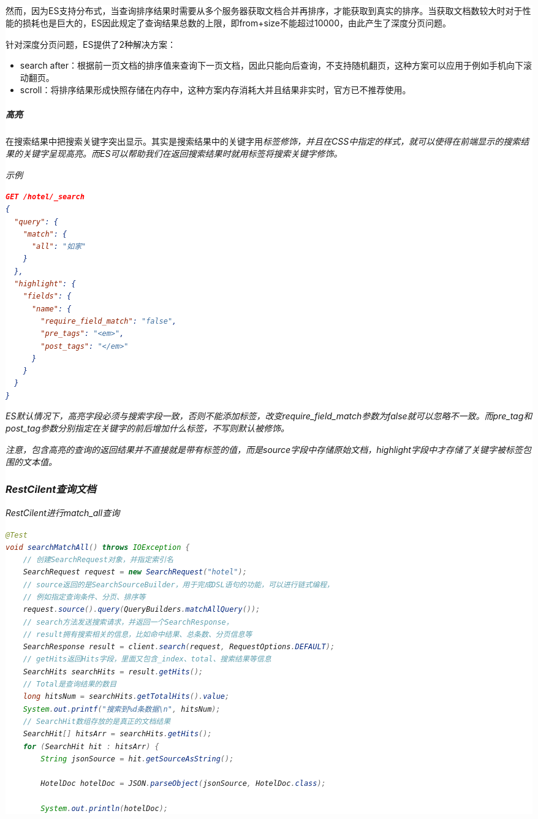 然而，因为ES支持分布式，当查询排序结果时需要从多个服务器获取文档合并再排序，才能获取到真实的排序。当获取文档数较大时对于性能的损耗也是巨大的，ES因此规定了查询结果总数的上限，即from+size不能超过10000，由此产生了深度分页问题。

针对深度分页问题，ES提供了2种解决方案：

- search after：根据前一页文档的排序值来查询下一页文档，因此只能向后查询，不支持随机翻页，这种方案可以应用于例如手机向下滚动翻页。
- scroll：将排序结果形成快照存储在内存中，这种方案内存消耗大并且结果非实时，官方已不推荐使用。

##### 高亮

在搜索结果中把搜索关键字突出显示。其实是搜索结果中的关键字用<em>标签修饰，并且在CSS中指定<em>的样式，就可以使得在前端显示的搜索结果的关键字呈现高亮。而ES可以帮助我们在返回搜索结果时就用标签将搜索关键字修饰。

示例

```json
GET /hotel/_search
{
  "query": {
    "match": {
      "all": "如家"
    }
  },
  "highlight": {
    "fields": {
      "name": {
        "require_field_match": "false",
        "pre_tags": "<em>",
        "post_tags": "</em>"
      }
    }
  }
}
```

ES默认情况下，高亮字段必须与搜索字段一致，否则不能添加标签，改变require_field_match参数为false就可以忽略不一致。而pre_tag和post_tag参数分别指定在关键字的前后增加什么标签，不写则默认被<em></em>修饰。

注意，包含高亮的查询的返回结果并不直接就是带有标签的值，而是source字段中存储原始文档，highlight字段中才存储了关键字被标签包围的文本值。

### RestCilent查询文档

RestCilent进行match_all查询

```java
@Test
void searchMatchAll() throws IOException {
    // 创建SearchRequest对象，并指定索引名
    SearchRequest request = new SearchRequest("hotel");
    // source返回的是SearchSourceBuilder，用于完成DSL语句的功能，可以进行链式编程，
    // 例如指定查询条件、分页、排序等
    request.source().query(QueryBuilders.matchAllQuery());
    // search方法发送搜索请求，并返回一个SearchResponse，
    // result拥有搜索相关的信息，比如命中结果、总条数、分页信息等
    SearchResponse result = client.search(request, RequestOptions.DEFAULT);
    // getHits返回Hits字段，里面又包含_index、total、搜索结果等信息
    SearchHits searchHits = result.getHits();
    // Total是查询结果的数目
    long hitsNum = searchHits.getTotalHits().value;
    System.out.printf("搜索到%d条数据\n", hitsNum);
    // SearchHit数组存放的是真正的文档结果
    SearchHit[] hitsArr = searchHits.getHits();
    for (SearchHit hit : hitsArr) {
        String jsonSource = hit.getSourceAsString();

        HotelDoc hotelDoc = JSON.parseObject(jsonSource, HotelDoc.class);

        System.out.println(hotelDoc);
```